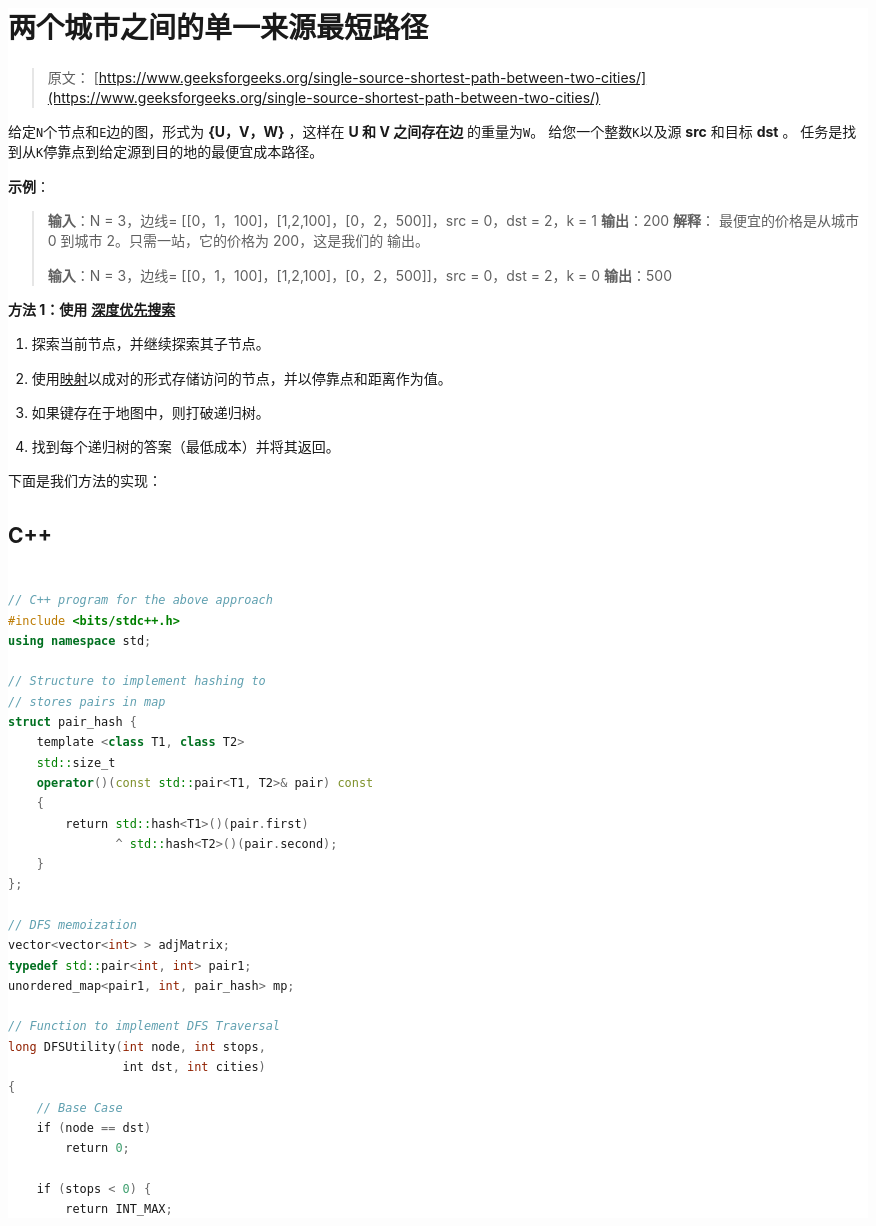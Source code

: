 # 两个城市之间的单一来源最短路径

> 原文： [https://www.geeksforgeeks.org/single-source-shortest-path-between-two-cities/](https://www.geeksforgeeks.org/single-source-shortest-path-between-two-cities/)

给定`N`个节点和`E`边的图，形式为 **{U，V，W}** ，这样在 **U 和 V 之间存在边** 的重量为`W`。 给您一个整数`K`以及源 **src** 和目标 **dst** 。 任务是找到从`K`停靠点到给定源到目的地的最便宜成本路径。

**示例**：

> **输入**：N = 3，边线= [[0，1，100]，[1,2,100]，[0，2，500]]，src = 0，dst = 2，k = 1
> **输出**：200
> **解释**：
> 最便宜的价格是从城市 0 到城市 2。只需一站，它的价格为 200，这是我们的 输出。
> 
> **输入**：N = 3，边线= [[0，1，100]，[1,2,100]，[0，2，500]]，src = 0，dst = 2，k = 0
> **输出**：500

**方法 1：使用** [**深度优先搜索**](https://www.geeksforgeeks.org/depth-first-search-or-dfs-for-a-graph/)

1.  探索当前节点，并继续探索其子节点。

2.  使用[映射](http://www.geeksforgeeks.org/map-associative-containers-the-c-standard-template-library-stl/)以成对的形式存储访问的节点，并以停靠点和距离作为值。

3.  如果键存在于地图中，则打破递归树。

4.  找到每个递归树的答案（最低成本）并将其返回。

下面是我们方法的实现：

## C++

```cpp

// C++ program for the above approach 
#include <bits/stdc++.h> 
using namespace std; 

// Structure to implement hashing to 
// stores pairs in map 
struct pair_hash { 
    template <class T1, class T2> 
    std::size_t
    operator()(const std::pair<T1, T2>& pair) const
    { 
        return std::hash<T1>()(pair.first) 
               ^ std::hash<T2>()(pair.second); 
    } 
}; 

// DFS memoization 
vector<vector<int> > adjMatrix; 
typedef std::pair<int, int> pair1; 
unordered_map<pair1, int, pair_hash> mp; 

// Function to implement DFS Traversal 
long DFSUtility(int node, int stops, 
                int dst, int cities) 
{ 
    // Base Case 
    if (node == dst) 
        return 0; 

    if (stops < 0) { 
        return INT_MAX; 
```